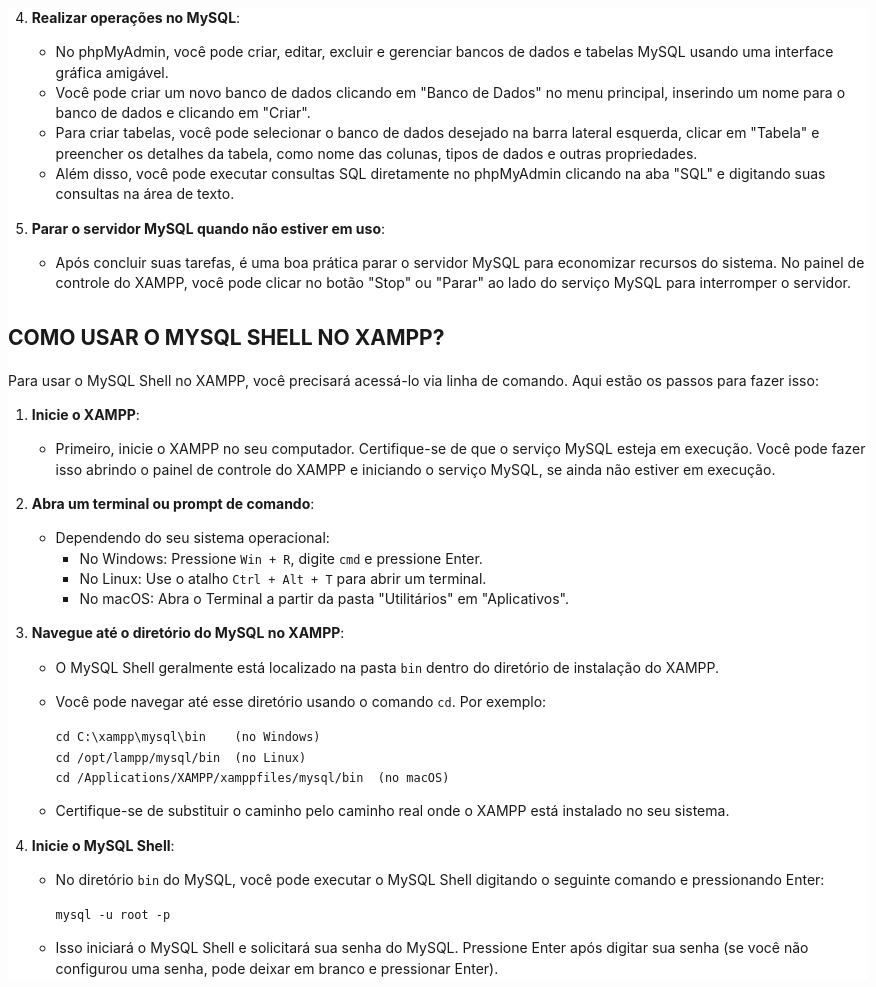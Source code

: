 4. **Realizar operações no MySQL**:
   - No phpMyAdmin, você pode criar, editar, excluir e gerenciar bancos de dados e tabelas MySQL usando uma interface gráfica amigável.
   - Você pode criar um novo banco de dados clicando em "Banco de Dados" no menu principal, inserindo um nome para o banco de dados e clicando em "Criar".
   - Para criar tabelas, você pode selecionar o banco de dados desejado na barra lateral esquerda, clicar em "Tabela" e preencher os detalhes da tabela, como nome das colunas, tipos de dados e outras propriedades.
   - Além disso, você pode executar consultas SQL diretamente no phpMyAdmin clicando na aba "SQL" e digitando suas consultas na área de texto.

5. **Parar o servidor MySQL quando não estiver em uso**:
   - Após concluir suas tarefas, é uma boa prática parar o servidor MySQL para economizar recursos do sistema. No painel de controle do XAMPP, você pode clicar no botão "Stop" ou "Parar" ao lado do serviço MySQL para interromper o servidor.

## COMO USAR O MYSQL SHELL NO XAMPP?
Para usar o MySQL Shell no XAMPP, você precisará acessá-lo via linha de comando. Aqui estão os passos para fazer isso:

1. **Inicie o XAMPP**:
   - Primeiro, inicie o XAMPP no seu computador. Certifique-se de que o serviço MySQL esteja em execução. Você pode fazer isso abrindo o painel de controle do XAMPP e iniciando o serviço MySQL, se ainda não estiver em execução.

2. **Abra um terminal ou prompt de comando**:
   - Dependendo do seu sistema operacional:
     - No Windows: Pressione `Win + R`, digite `cmd` e pressione Enter.
     - No Linux: Use o atalho `Ctrl + Alt + T` para abrir um terminal.
     - No macOS: Abra o Terminal a partir da pasta "Utilitários" em "Aplicativos".

3. **Navegue até o diretório do MySQL no XAMPP**:
   - O MySQL Shell geralmente está localizado na pasta `bin` dentro do diretório de instalação do XAMPP.
   - Você pode navegar até esse diretório usando o comando `cd`. Por exemplo:

     ```
     cd C:\xampp\mysql\bin    (no Windows)
     cd /opt/lampp/mysql/bin  (no Linux)
     cd /Applications/XAMPP/xamppfiles/mysql/bin  (no macOS)
     ```

   - Certifique-se de substituir o caminho pelo caminho real onde o XAMPP está instalado no seu sistema.

4. **Inicie o MySQL Shell**:
   - No diretório `bin` do MySQL, você pode executar o MySQL Shell digitando o seguinte comando e pressionando Enter:

     ```
     mysql -u root -p
     ```

   - Isso iniciará o MySQL Shell e solicitará sua senha do MySQL. Pressione Enter após digitar sua senha (se você não configurou uma senha, pode deixar em branco e pressionar Enter).
